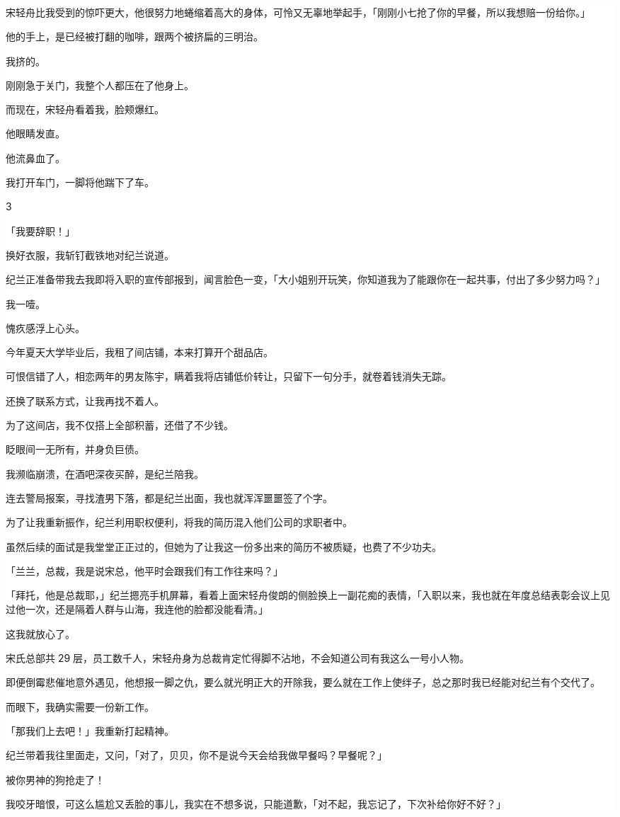 宋轻舟比我受到的惊吓更大，他很努力地蜷缩着高大的身体，可怜又无辜地举起手，「刚刚小七抢了你的早餐，所以我想赔一份给你。」

他的手上，是已经被打翻的咖啡，跟两个被挤扁的三明治。

我挤的。

刚刚急于关门，我整个人都压在了他身上。

而现在，宋轻舟看着我，脸颊爆红。

他眼睛发直。

他流鼻血了。

我打开车门，一脚将他踹下了车。

3

「我要辞职！」

换好衣服，我斩钉截铁地对纪兰说道。

纪兰正准备带我去我即将入职的宣传部报到，闻言脸色一变，「大小姐别开玩笑，你知道我为了能跟你在一起共事，付出了多少努力吗？」

我一噎。

愧疚感浮上心头。

今年夏天大学毕业后，我租了间店铺，本来打算开个甜品店。

可恨信错了人，相恋两年的男友陈宇，瞒着我将店铺低价转让，只留下一句分手，就卷着钱消失无踪。

还换了联系方式，让我再找不着人。

为了这间店，我不仅搭上全部积蓄，还借了不少钱。

眨眼间一无所有，并身负巨债。

我濒临崩溃，在酒吧深夜买醉，是纪兰陪我。

连去警局报案，寻找渣男下落，都是纪兰出面，我也就浑浑噩噩签了个字。

为了让我重新振作，纪兰利用职权便利，将我的简历混入他们公司的求职者中。

虽然后续的面试是我堂堂正正过的，但她为了让我这一份多出来的简历不被质疑，也费了不少功夫。

「兰兰，总裁，我是说宋总，他平时会跟我们有工作往来吗？」

「拜托，他是总裁耶，」纪兰摁亮手机屏幕，看着上面宋轻舟俊朗的侧脸换上一副花痴的表情，「入职以来，我也就在年度总结表彰会议上见过他一次，还是隔着人群与山海，我连他的脸都没能看清。」

这我就放心了。

宋氏总部共 29 层，员工数千人，宋轻舟身为总裁肯定忙得脚不沾地，不会知道公司有我这么一号小人物。

即便倒霉悲催地意外遇见，他想报一脚之仇，要么就光明正大的开除我，要么就在工作上使绊子，总之那时我已经能对纪兰有个交代了。

而眼下，我确实需要一份新工作。

「那我们上去吧！」我重新打起精神。

纪兰带着我往里面走，又问，「对了，贝贝，你不是说今天会给我做早餐吗？早餐呢？」

被你男神的狗抢走了！

我咬牙暗恨，可这么尴尬又丢脸的事儿，我实在不想多说，只能道歉，「对不起，我忘记了，下次补给你好不好？」
